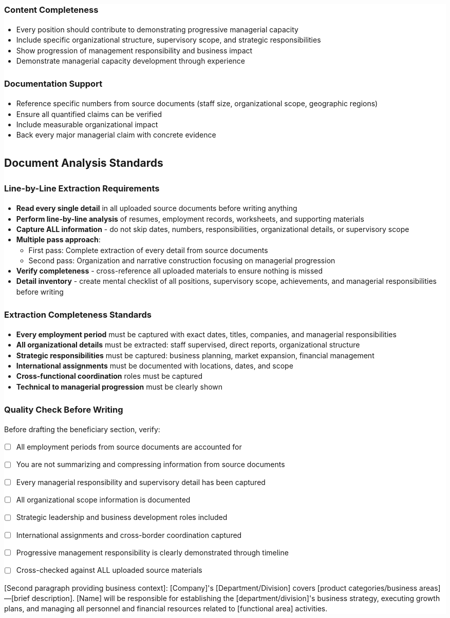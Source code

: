 ### Content Completeness
- Every position should contribute to demonstrating progressive managerial capacity
- Include specific organizational structure, supervisory scope, and strategic responsibilities
- Show progression of management responsibility and business impact
- Demonstrate managerial capacity development through experience

### Documentation Support
- Reference specific numbers from source documents (staff size, organizational scope, geographic regions)
- Ensure all quantified claims can be verified
- Include measurable organizational impact
- Back every major managerial claim with concrete evidence

## Document Analysis Standards

### Line-by-Line Extraction Requirements
- **Read every single detail** in all uploaded source documents before writing anything
- **Perform line-by-line analysis** of resumes, employment records, worksheets, and supporting materials
- **Capture ALL information** - do not skip dates, numbers, responsibilities, organizational details, or supervisory scope
- **Multiple pass approach**:
  - First pass: Complete extraction of every detail from source documents
  - Second pass: Organization and narrative construction focusing on managerial progression
- **Verify completeness** - cross-reference all uploaded materials to ensure nothing is missed
- **Detail inventory** - create mental checklist of all positions, supervisory scope, achievements, and managerial responsibilities before writing

### Extraction Completeness Standards
- **Every employment period** must be captured with exact dates, titles, companies, and managerial responsibilities
- **All organizational details** must be extracted: staff supervised, direct reports, organizational structure
- **Strategic responsibilities** must be captured: business planning, market expansion, financial management
- **International assignments** must be documented with locations, dates, and scope
- **Cross-functional coordination** roles must be captured
- **Technical to managerial progression** must be clearly shown

### Quality Check Before Writing
Before drafting the beneficiary section, verify:
- [ ] All employment periods from source documents are accounted for
- [ ] You are not summarizing and compressing information from source documents
- [ ] Every managerial responsibility and supervisory detail has been captured
- [ ] All organizational scope information is documented
- [ ] Strategic leadership and business development roles included
- [ ] International assignments and cross-border coordination captured
- [ ] Progressive management responsibility is clearly demonstrated through timeline
- [ ] Cross-checked against ALL uploaded source materials


[Second paragraph providing business context]: [Company]'s [Department/Division] covers [product categories/business areas]—[brief description]. [Name] will be responsible for establishing the [department/division]'s business strategy, executing growth plans, and managing all personnel and financial resources related to [functional area] activities.